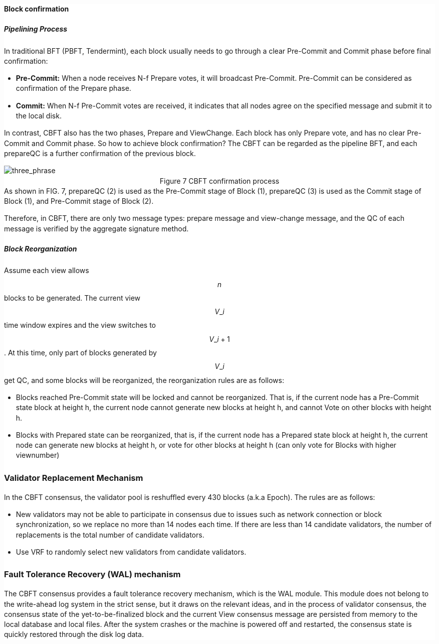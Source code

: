 #### Block confirmation

##### Pipelining Process

In traditional BFT (PBFT, Tendermint), each block usually needs to go through a clear Pre-Commit and Commit phase before final confirmation:

- **Pre-Commit:** When a node receives N-f Prepare votes, it will broadcast Pre-Commit. Pre-Commit can be considered as confirmation of the Prepare phase.

- **Commit:** When N-f Pre-Commit votes are received, it indicates that all nodes agree on the specified message and submit it to the local disk.

In contrast, CBFT also has the two phases, Prepare and ViewChange. Each block has only Prepare vote, and has no clear Pre-Commit and Commit phase. So how to achieve block confirmation? The CBFT can be regarded as the pipeline BFT, and each prepareQC is a further confirmation of the previous block.

<img src="/docs/img/en/PlatON_consensus_solution.assets/three_phrase.jpg" alt="three_phrase"/>

<center> Figure 7 CBFT confirmation process </center>
As shown in FIG. 7, prepareQC (2) is used as the Pre-Commit stage of Block (1), prepareQC (3) is used as the Commit stage of Block (1), and Pre-Commit stage of Block (2).

Therefore, in CBFT, there are only two message types: prepare message and view-change message, and the QC of each message is verified by the aggregate signature method.

##### Block Reorganization

Assume each view allows $$n$$ blocks to be generated. The current view $$ V\_i $$ time window expires and the view switches to $$ V\_ {i+1} $$. At this time, only part of blocks generated by $$ V\_i $$ get QC, and some blocks will be reorganized, the reorganization rules are as follows:

- Blocks reached Pre-Commit state will be locked and cannot be reorganized. That is, if the current node has a Pre-Commit state block at height h, the current node cannot generate new blocks at height h, and cannot Vote on other blocks with height h.

- Blocks with Prepared state can be reorganized, that is, if the current node has a Prepared state block at height h, the current node can generate new blocks at height h, or vote for other blocks at height h (can only vote for Blocks with higher viewnumber)

### Validator Replacement Mechanism

In the CBFT consensus, the validator pool is reshuffled every 430 blocks (a.k.a Epoch). The rules are as follows:

- New validators may not be able to participate in consensus due to issues such as network connection or block synchronization, so we replace no more than 14 nodes each time. If there are less than 14 candidate validators, the number of replacements is the total number of candidate validators.

- Use VRF to randomly select new validators from candidate validators.

### Fault Tolerance Recovery (WAL) mechanism

The CBFT consensus provides a fault tolerance recovery mechanism, which is the WAL module. This module does not belong to the write-ahead log system in the strict sense, but it draws on the relevant ideas, and in the process of validator consensus, the consensus state of the yet-to-be-finalized block and the current View consensus message are persisted from memory to the local database and local files. After the system crashes or the machine is powered off and restarted, the consensus state is quickly restored through the disk log data.
